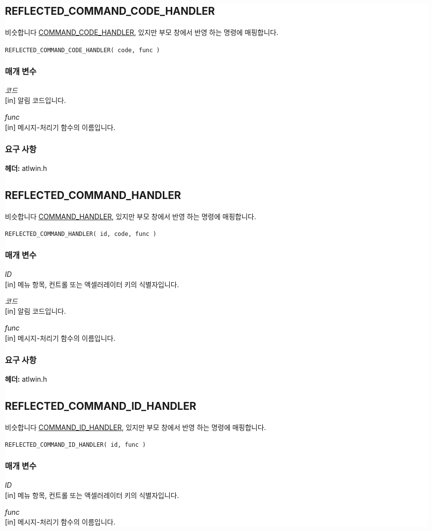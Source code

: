 ##  <a name="reflected_command_code_handler"></a>  REFLECTED_COMMAND_CODE_HANDLER  
 비슷합니다 [COMMAND_CODE_HANDLER](#command_code_handler), 있지만 부모 창에서 반영 하는 명령에 매핑합니다.  
  
```
REFLECTED_COMMAND_CODE_HANDLER( code, func )
```  
  
### <a name="parameters"></a>매개 변수  
 *코드*  
 [in] 알림 코드입니다.  
  
 *func*  
 [in] 메시지-처리기 함수의 이름입니다.  

### <a name="requirements"></a>요구 사항  
 **헤더:** atlwin.h  
   
##  <a name="reflected_command_handler"></a>  REFLECTED_COMMAND_HANDLER  
 비슷합니다 [COMMAND_HANDLER](#command_handler), 있지만 부모 창에서 반영 하는 명령에 매핑합니다.  
  
```
REFLECTED_COMMAND_HANDLER( id, code, func )
```  
  
### <a name="parameters"></a>매개 변수  
 *ID*  
 [in] 메뉴 항목, 컨트롤 또는 액셀러레이터 키의 식별자입니다.  
  
 *코드*  
 [in] 알림 코드입니다.  
  
 *func*  
 [in] 메시지-처리기 함수의 이름입니다.  

### <a name="requirements"></a>요구 사항  
 **헤더:** atlwin.h  

##  <a name="reflected_command_id_handler"></a>  REFLECTED_COMMAND_ID_HANDLER  
 비슷합니다 [COMMAND_ID_HANDLER](#command_id_handler), 있지만 부모 창에서 반영 하는 명령에 매핑합니다.  
  
```
REFLECTED_COMMAND_ID_HANDLER( id, func )
```  
  
### <a name="parameters"></a>매개 변수  
 *ID*  
 [in] 메뉴 항목, 컨트롤 또는 액셀러레이터 키의 식별자입니다.  
  
 *func*  
 [in] 메시지-처리기 함수의 이름입니다.  
